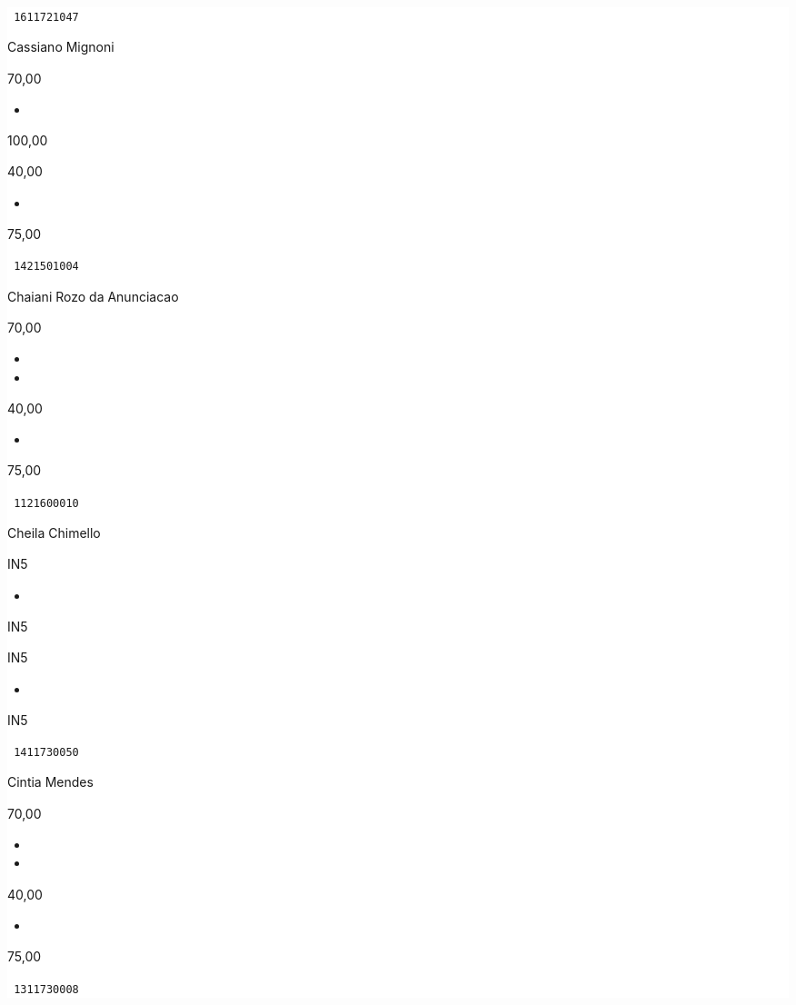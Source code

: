      1611721047

   Cassiano Mignoni

   70,00

   -

   100,00

   40,00

   -

   75,00

     1421501004

   Chaiani Rozo da Anunciacao

   70,00

   -

   -

   40,00

   -

   75,00

     1121600010

   Cheila Chimello

   IN5

   -

   IN5

   IN5

   -

   IN5

     1411730050

   Cintia Mendes

   70,00

   -

   -

   40,00

   -

   75,00

     1311730008
